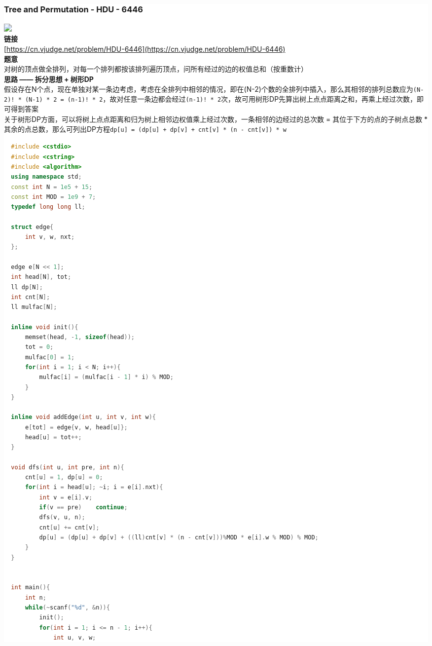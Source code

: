 ### Tree and Permutation - HDU - 6446
![](https://houzajblog-1252277898.cos.ap-chengdu.myqcloud.com/20181019%20Problem1019/Tree%20and%20Permutation%20-%20HDU%206446.jpg)  
**链接**  
[https://cn.vjudge.net/problem/HDU-6446](https://cn.vjudge.net/problem/HDU-6446)  
**题意**  
对树的顶点做全排列，对每一个排列都按该排列遍历顶点，问所有经过的边的权值总和（按重数计）  
**思路 —— 拆分思想 + 树形DP**  
假设存在N个点，现在单独对某一条边考虑，考虑在全排列中相邻的情况，即在(N-2)个数的全排列中插入，那么其相邻的排列总数应为`(N-2)! * (N-1) * 2 = (n-1)! * 2`，故对任意一条边都会经过`(n-1)! * 2`次，故可用树形DP先算出树上点点距离之和，再乘上经过次数，即可得到答案  
关于树形DP方面，可以将树上点点距离和归为树上相邻边权值乘上经过次数，一条相邻的边经过的总次数 = 其位于下方的点的子树点总数 \* 其余的点总数，那么可列出DP方程`dp[u] = (dp[u] + dp[v] + cnt[v] * (n - cnt[v]) * w`  
```cpp
  #include <cstdio>
  #include <cstring>
  #include <algorithm>
  using namespace std;
  const int N = 1e5 + 15;
  const int MOD = 1e9 + 7;
  typedef long long ll;

  struct edge{
      int v, w, nxt;
  };

  edge e[N << 1];
  int head[N], tot;
  ll dp[N];
  int cnt[N];
  ll mulfac[N];

  inline void init(){
      memset(head, -1, sizeof(head));
      tot = 0;
      mulfac[0] = 1;
      for(int i = 1; i < N; i++){
          mulfac[i] = (mulfac[i - 1] * i) % MOD;
      }
  }

  inline void addEdge(int u, int v, int w){
      e[tot] = edge{v, w, head[u]};
      head[u] = tot++;
  }

  void dfs(int u, int pre, int n){
      cnt[u] = 1, dp[u] = 0;
      for(int i = head[u]; ~i; i = e[i].nxt){
          int v = e[i].v;
          if(v == pre)    continue;
          dfs(v, u, n);
          cnt[u] += cnt[v];
          dp[u] = (dp[u] + dp[v] + ((ll)cnt[v] * (n - cnt[v]))%MOD * e[i].w % MOD) % MOD;
      }
  }


  int main(){
      int n;
      while(~scanf("%d", &n)){
          init();
          for(int i = 1; i <= n - 1; i++){
              int u, v, w;
```